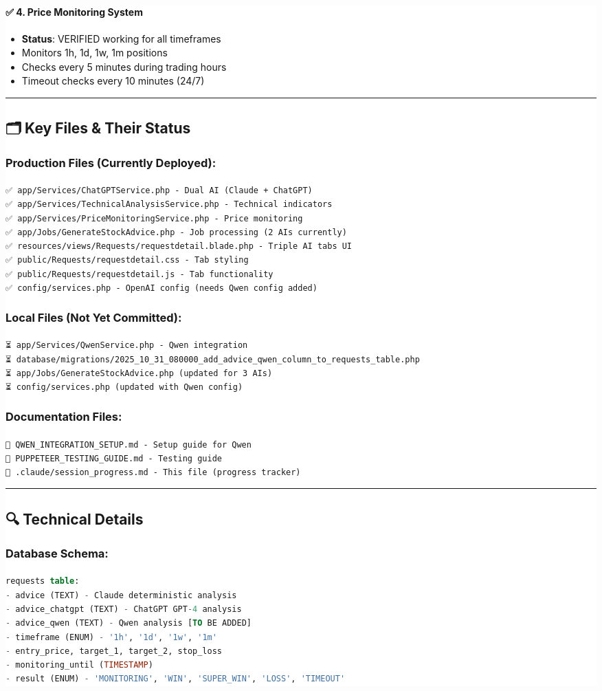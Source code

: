 #### ✅ 4. Price Monitoring System
- **Status**: VERIFIED working for all timeframes
- Monitors 1h, 1d, 1w, 1m positions
- Checks every 5 minutes during trading hours
- Timeout checks every 10 minutes (24/7)

---

## 🗂️ Key Files & Their Status

### Production Files (Currently Deployed):
```
✅ app/Services/ChatGPTService.php - Dual AI (Claude + ChatGPT)
✅ app/Services/TechnicalAnalysisService.php - Technical indicators
✅ app/Services/PriceMonitoringService.php - Price monitoring
✅ app/Jobs/GenerateStockAdvice.php - Job processing (2 AIs currently)
✅ resources/views/Requests/requestdetail.blade.php - Triple AI tabs UI
✅ public/Requests/requestdetail.css - Tab styling
✅ public/Requests/requestdetail.js - Tab functionality
✅ config/services.php - OpenAI config (needs Qwen config added)
```

### Local Files (Not Yet Committed):
```
⏳ app/Services/QwenService.php - Qwen integration
⏳ database/migrations/2025_10_31_080000_add_advice_qwen_column_to_requests_table.php
⏳ app/Jobs/GenerateStockAdvice.php (updated for 3 AIs)
⏳ config/services.php (updated with Qwen config)
```

### Documentation Files:
```
📄 QWEN_INTEGRATION_SETUP.md - Setup guide for Qwen
📄 PUPPETEER_TESTING_GUIDE.md - Testing guide
📄 .claude/session_progress.md - This file (progress tracker)
```

---

## 🔍 Technical Details

### Database Schema:
```sql
requests table:
- advice (TEXT) - Claude deterministic analysis
- advice_chatgpt (TEXT) - ChatGPT GPT-4 analysis
- advice_qwen (TEXT) - Qwen analysis [TO BE ADDED]
- timeframe (ENUM) - '1h', '1d', '1w', '1m'
- entry_price, target_1, target_2, stop_loss
- monitoring_until (TIMESTAMP)
- result (ENUM) - 'MONITORING', 'WIN', 'SUPER_WIN', 'LOSS', 'TIMEOUT'
```

